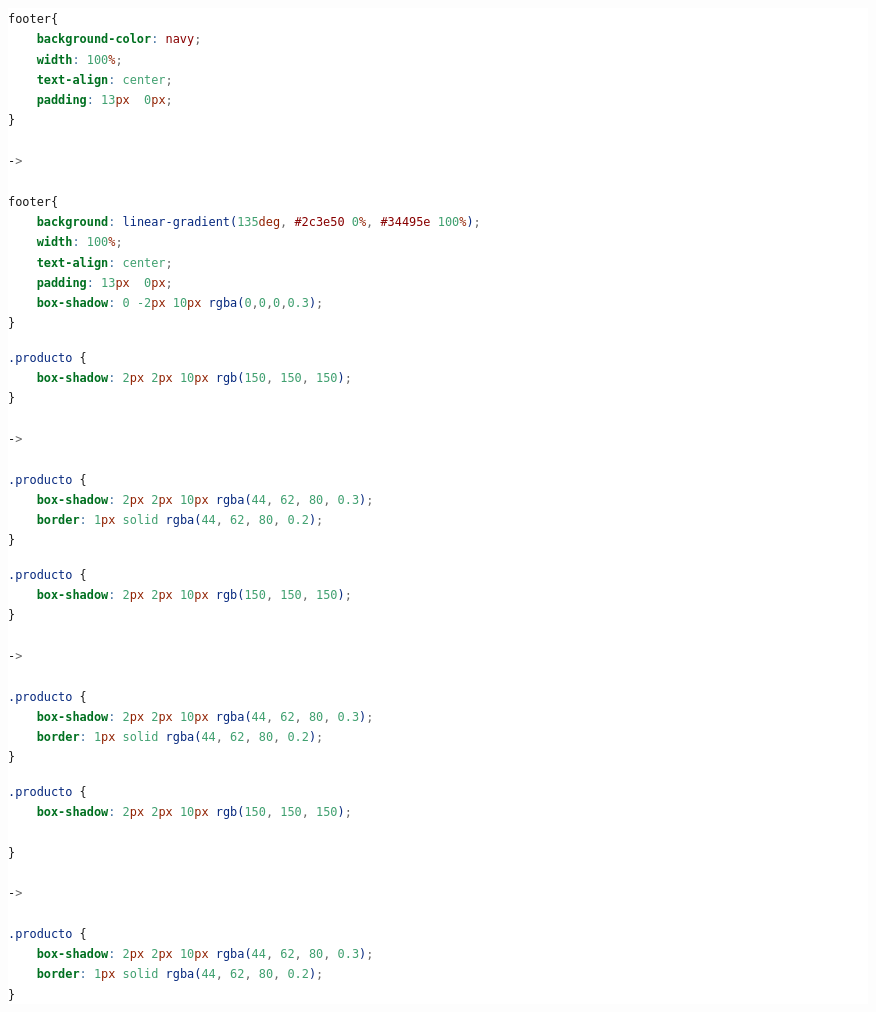 ```css
footer{
    background-color: navy;
    width: 100%;
    text-align: center;
    padding: 13px  0px;
}

->

footer{
    background: linear-gradient(135deg, #2c3e50 0%, #34495e 100%);
    width: 100%;
    text-align: center;
    padding: 13px  0px;
    box-shadow: 0 -2px 10px rgba(0,0,0,0.3);
}
```

```css
.producto {
    box-shadow: 2px 2px 10px rgb(150, 150, 150);
}

->

.producto {
    box-shadow: 2px 2px 10px rgba(44, 62, 80, 0.3);
    border: 1px solid rgba(44, 62, 80, 0.2);
}
```

```css
.producto {
    box-shadow: 2px 2px 10px rgb(150, 150, 150);
}

->

.producto {
    box-shadow: 2px 2px 10px rgba(44, 62, 80, 0.3);
    border: 1px solid rgba(44, 62, 80, 0.2);
}
```

```css
.producto {
    box-shadow: 2px 2px 10px rgb(150, 150, 150);

}

->

.producto {
    box-shadow: 2px 2px 10px rgba(44, 62, 80, 0.3);
    border: 1px solid rgba(44, 62, 80, 0.2);
}
```
